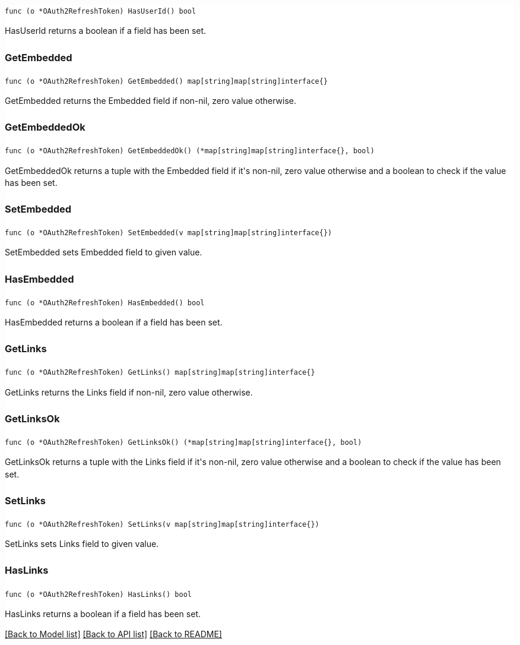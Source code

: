 `func (o *OAuth2RefreshToken) HasUserId() bool`

HasUserId returns a boolean if a field has been set.

### GetEmbedded

`func (o *OAuth2RefreshToken) GetEmbedded() map[string]map[string]interface{}`

GetEmbedded returns the Embedded field if non-nil, zero value otherwise.

### GetEmbeddedOk

`func (o *OAuth2RefreshToken) GetEmbeddedOk() (*map[string]map[string]interface{}, bool)`

GetEmbeddedOk returns a tuple with the Embedded field if it's non-nil, zero value otherwise
and a boolean to check if the value has been set.

### SetEmbedded

`func (o *OAuth2RefreshToken) SetEmbedded(v map[string]map[string]interface{})`

SetEmbedded sets Embedded field to given value.

### HasEmbedded

`func (o *OAuth2RefreshToken) HasEmbedded() bool`

HasEmbedded returns a boolean if a field has been set.

### GetLinks

`func (o *OAuth2RefreshToken) GetLinks() map[string]map[string]interface{}`

GetLinks returns the Links field if non-nil, zero value otherwise.

### GetLinksOk

`func (o *OAuth2RefreshToken) GetLinksOk() (*map[string]map[string]interface{}, bool)`

GetLinksOk returns a tuple with the Links field if it's non-nil, zero value otherwise
and a boolean to check if the value has been set.

### SetLinks

`func (o *OAuth2RefreshToken) SetLinks(v map[string]map[string]interface{})`

SetLinks sets Links field to given value.

### HasLinks

`func (o *OAuth2RefreshToken) HasLinks() bool`

HasLinks returns a boolean if a field has been set.


[[Back to Model list]](../README.md#documentation-for-models) [[Back to API list]](../README.md#documentation-for-api-endpoints) [[Back to README]](../README.md)


